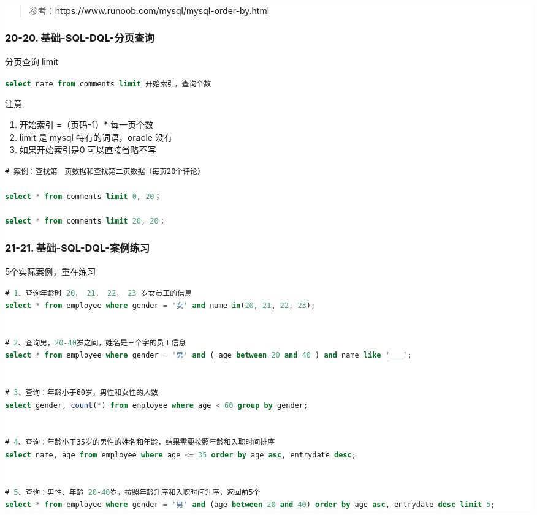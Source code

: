 > 参考：<https://www.runoob.com/mysql/mysql-order-by.html> 




### 20-20. 基础-SQL-DQL-分页查询
分页查询 limit

```sql
select name from comments limit 开始索引，查询个数

```

注意

1. 开始索引 =（页码-1）\* 每一页个数
2. limit 是 mysql 特有的词语，oracle 没有
3. 如果开始索引是0 可以直接省略不写

```sql
# 案例：查找第一页数据和查找第二页数据（每页20个评论）

select * from comments limit 0, 20；

select * from comments limit 20, 20；

```




### 21-21. 基础-SQL-DQL-案例练习
5个实际案例，重在练习

```sql
# 1、查询年龄时 20， 21， 22， 23 岁女员工的信息
select * from employee where gender = '女' and name in(20, 21, 22, 23);


# 2、查询男，20-40岁之间，姓名是三个字的员工信息
select * from employee where gender = '男' and ( age between 20 and 40 ) and name like '___';


# 3、查询：年龄小于60岁，男性和女性的人数
select gender, count(*) from employee where age < 60 group by gender;


# 4、查询：年龄小于35岁的男性的姓名和年龄，结果需要按照年龄和入职时间排序
select name, age from employee where age <= 35 order by age asc, entrydate desc;


# 5、查询：男性、年龄 20-40岁，按照年龄升序和入职时间升序，返回前5个
select * from employee where gender = '男' and (age between 20 and 40) order by age asc, entrydate desc limit 5;

```
